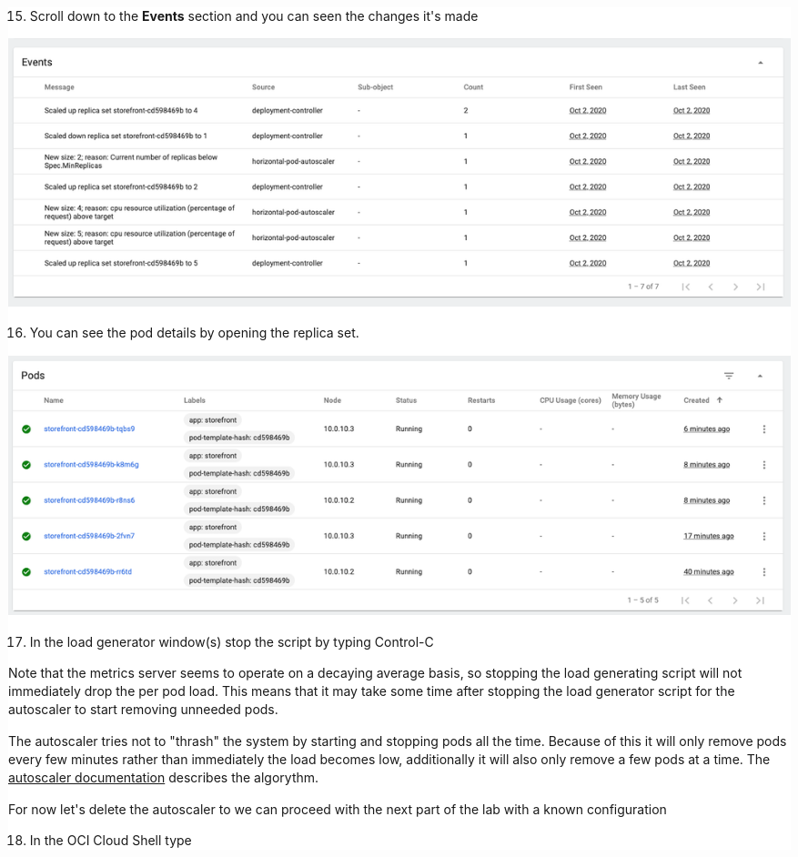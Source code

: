   15. Scroll down to the **Events** section and you can seen the changes it's made

  ![](images/autoscaling-dashboard-events.png)

  16. You can see the pod details by opening the replica set.

  ![](images/autoscaling-pods-list.png)

  17. In the load generator window(s) stop the script by typing Control-C

Note that the metrics server seems to operate on a decaying average basis, so stopping the load generating script will not immediately drop the per pod load. This means that it may take some time after stopping the load generator script for the autoscaler to start removing unneeded pods.   

The autoscaler tries not to "thrash" the system by starting and stopping pods all the time. Because of this it will only remove pods every few minutes rather than immediately the load becomes low, additionally it will also only remove a few pods at a time. The [autoscaler documentation](https://kubernetes.io/docs/tasks/run-application/horizontal-pod-autoscale/#algorithm-details) describes the algorythm.

For now let's delete the autoscaler to we can proceed with the next part of the lab with a known configuration

  18. In the OCI Cloud Shell type
  